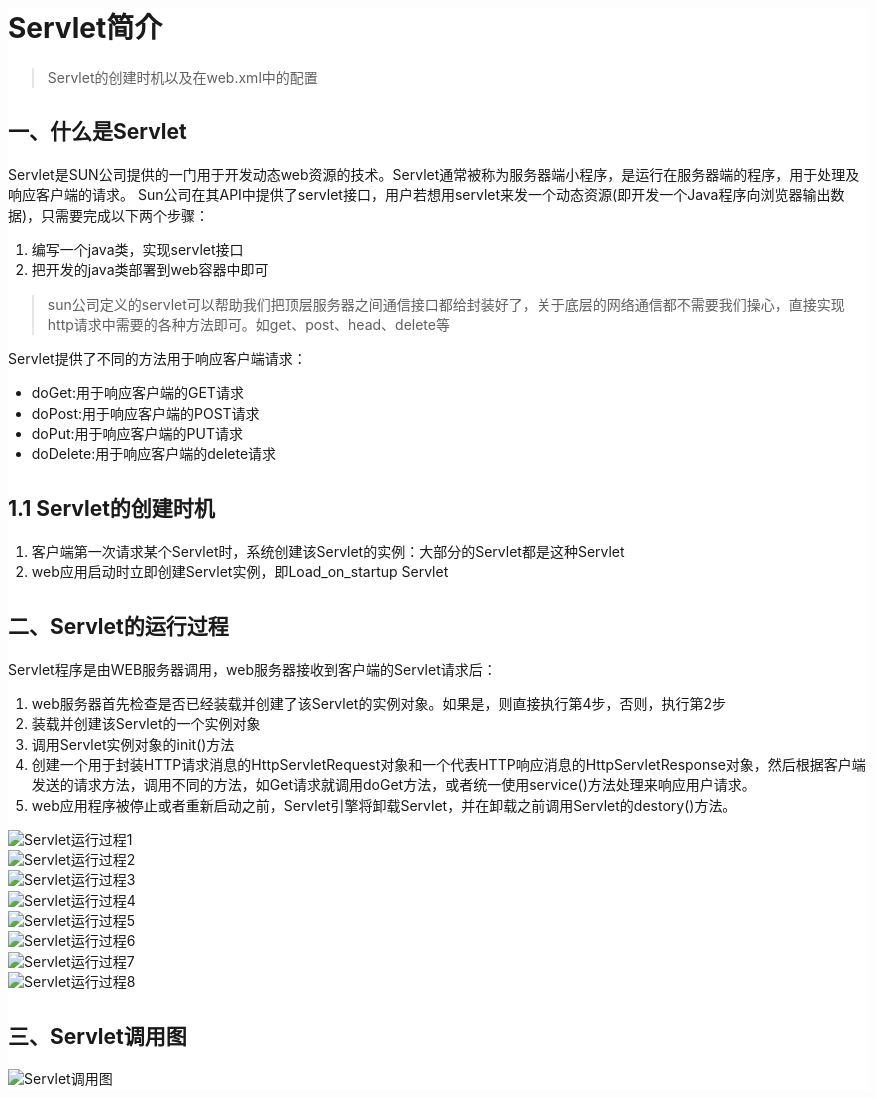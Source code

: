 # Servlet简介
> Servlet的创建时机以及在web.xml中的配置

## 一、什么是Servlet
Servlet是SUN公司提供的一门用于开发动态web资源的技术。Servlet通常被称为服务器端小程序，是运行在服务器端的程序，用于处理及响应客户端的请求。
Sun公司在其API中提供了servlet接口，用户若想用servlet来发一个动态资源(即开发一个Java程序向浏览器输出数据)，只需要完成以下两个步骤：  

1. 编写一个java类，实现servlet接口  
2. 把开发的java类部署到web容器中即可  

> sun公司定义的servlet可以帮助我们把顶层服务器之间通信接口都给封装好了，关于底层的网络通信都不需要我们操心，直接实现http请求中需要的各种方法即可。如get、post、head、delete等

Servlet提供了不同的方法用于响应客户端请求：  

+ doGet:用于响应客户端的GET请求   
+ doPost:用于响应客户端的POST请求  
+ doPut:用于响应客户端的PUT请求  
+ doDelete:用于响应客户端的delete请求  

## 1.1 Servlet的创建时机
1. 客户端第一次请求某个Servlet时，系统创建该Servlet的实例：大部分的Servlet都是这种Servlet
2. web应用启动时立即创建Servlet实例，即Load_on_startup Servlet

## 二、Servlet的运行过程
Servlet程序是由WEB服务器调用，web服务器接收到客户端的Servlet请求后：  
1. web服务器首先检查是否已经装载并创建了该Servlet的实例对象。如果是，则直接执行第4步，否则，执行第2步  
2. 装载并创建该Servlet的一个实例对象  
3. 调用Servlet实例对象的init()方法  
4. 创建一个用于封装HTTP请求消息的HttpServletRequest对象和一个代表HTTP响应消息的HttpServletResponse对象，然后根据客户端发送的请求方法，调用不同的方法，如Get请求就调用doGet方法，或者统一使用service()方法处理来响应用户请求。  
5. web应用程序被停止或者重新启动之前，Servlet引擎将卸载Servlet，并在卸载之前调用Servlet的destory()方法。  

![Servlet运行过程1](http://ww1.sinaimg.cn/large/bc370e19gy1g44blfnrmsj209j04gq2q.jpg)  
![Servlet运行过程2](http://ww1.sinaimg.cn/large/bc370e19gy1g44bm0kc8tj20ht03pweb.jpg)  
![Servlet运行过程3](http://ww1.sinaimg.cn/large/bc370e19gy1g44bm9xm3vj20d407t0sp.jpg)  
![Servlet运行过程4](http://ww1.sinaimg.cn/large/bc370e19gy1g44bmi4hr2j20hl08kwek.jpg)  
![Servlet运行过程5](http://ww1.sinaimg.cn/large/bc370e19gy1g44bmptl0pj20ck07h3yh.jpg)  
![Servlet运行过程6](http://ww1.sinaimg.cn/large/bc370e19gy1g44bmw6ug4j20hn07nmx5.jpg)  
![Servlet运行过程7](http://ww1.sinaimg.cn/large/bc370e19gy1g44bn54l99j20cp06pa9z.jpg)  
![Servlet运行过程8](http://ww1.sinaimg.cn/large/bc370e19gy1g44bnb0jmij209e03udfn.jpg)  

## 三、Servlet调用图  
![Servlet调用图](http://ww1.sinaimg.cn/large/bc370e19gy1g44bnumew7j20wt0kkjsd.jpg)  
